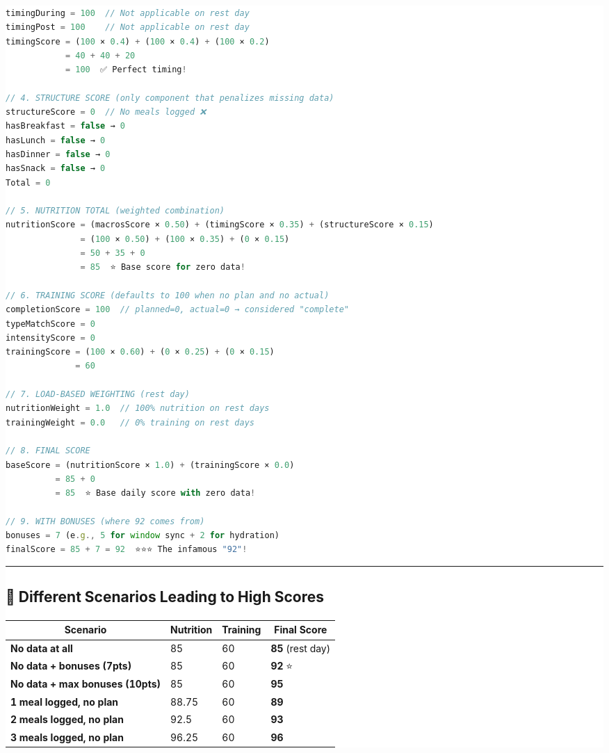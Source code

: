 ```javascript
timingDuring = 100  // Not applicable on rest day
timingPost = 100    // Not applicable on rest day
timingScore = (100 × 0.4) + (100 × 0.4) + (100 × 0.2)
            = 40 + 40 + 20
            = 100  ✅ Perfect timing!

// 4. STRUCTURE SCORE (only component that penalizes missing data)
structureScore = 0  // No meals logged ❌
hasBreakfast = false → 0
hasLunch = false → 0
hasDinner = false → 0
hasSnack = false → 0
Total = 0

// 5. NUTRITION TOTAL (weighted combination)
nutritionScore = (macrosScore × 0.50) + (timingScore × 0.35) + (structureScore × 0.15)
               = (100 × 0.50) + (100 × 0.35) + (0 × 0.15)
               = 50 + 35 + 0
               = 85  ⭐ Base score for zero data!

// 6. TRAINING SCORE (defaults to 100 when no plan and no actual)
completionScore = 100  // planned=0, actual=0 → considered "complete"
typeMatchScore = 0
intensityScore = 0
trainingScore = (100 × 0.60) + (0 × 0.25) + (0 × 0.15)
              = 60

// 7. LOAD-BASED WEIGHTING (rest day)
nutritionWeight = 1.0  // 100% nutrition on rest days
trainingWeight = 0.0   // 0% training on rest days

// 8. FINAL SCORE
baseScore = (nutritionScore × 1.0) + (trainingScore × 0.0)
          = 85 + 0
          = 85  ⭐ Base daily score with zero data!

// 9. WITH BONUSES (where 92 comes from)
bonuses = 7 (e.g., 5 for window sync + 2 for hydration)
finalScore = 85 + 7 = 92  ⭐⭐⭐ The infamous "92"!
```

---

## 🎯 Different Scenarios Leading to High Scores

| Scenario | Nutrition | Training | Final Score |
|----------|-----------|----------|-------------|
| **No data at all** | 85 | 60 | **85** (rest day) |
| **No data + bonuses (7pts)** | 85 | 60 | **92** ⭐ |
| **No data + max bonuses (10pts)** | 85 | 60 | **95** |
| **1 meal logged, no plan** | 88.75 | 60 | **89** |
| **2 meals logged, no plan** | 92.5 | 60 | **93** |
| **3 meals logged, no plan** | 96.25 | 60 | **96** |
